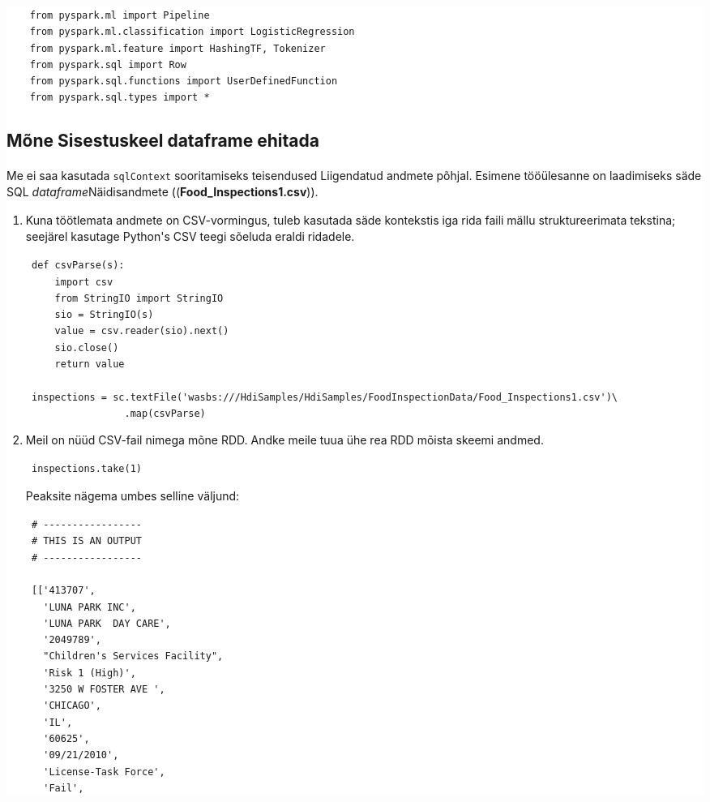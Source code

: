 
        from pyspark.ml import Pipeline
        from pyspark.ml.classification import LogisticRegression
        from pyspark.ml.feature import HashingTF, Tokenizer
        from pyspark.sql import Row
        from pyspark.sql.functions import UserDefinedFunction
        from pyspark.sql.types import *

## <a name="construct-an-input-dataframe"></a>Mõne Sisestuskeel dataframe ehitada

Me ei saa kasutada `sqlContext` sooritamiseks teisendused Liigendatud andmete põhjal. Esimene tööülesanne on laadimiseks säde SQL *dataframe*Näidisandmete ((**Food_Inspections1.csv**)). 

1. Kuna töötlemata andmete on CSV-vormingus, tuleb kasutada säde kontekstis iga rida faili mällu struktureerimata tekstina; seejärel kasutage Python's CSV teegi sõeluda eraldi ridadele. 


        def csvParse(s):
            import csv
            from StringIO import StringIO
            sio = StringIO(s)
            value = csv.reader(sio).next()
            sio.close()
            return value
        
        inspections = sc.textFile('wasbs:///HdiSamples/HdiSamples/FoodInspectionData/Food_Inspections1.csv')\
                        .map(csvParse)


2. Meil on nüüd CSV-fail nimega mõne RDD. Andke meile tuua ühe rea RDD mõista skeemi andmed.


        inspections.take(1)


    Peaksite nägema umbes selline väljund:

        # -----------------
        # THIS IS AN OUTPUT
        # -----------------

        [['413707',
          'LUNA PARK INC',
          'LUNA PARK  DAY CARE',
          '2049789',
          "Children's Services Facility",
          'Risk 1 (High)',
          '3250 W FOSTER AVE ',
          'CHICAGO',
          'IL',
          '60625',
          '09/21/2010',
          'License-Task Force',
          'Fail',